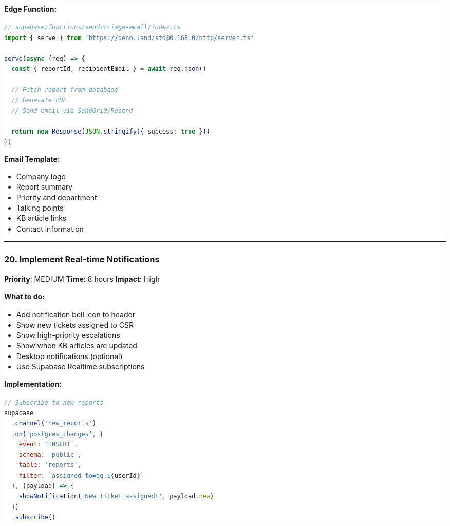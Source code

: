 **Edge Function:**
```typescript
// supabase/functions/send-triage-email/index.ts
import { serve } from 'https://deno.land/std@0.168.0/http/server.ts'

serve(async (req) => {
  const { reportId, recipientEmail } = await req.json()

  // Fetch report from database
  // Generate PDF
  // Send email via SendGrid/Resend

  return new Response(JSON.stringify({ success: true }))
})
```

**Email Template:**
- Company logo
- Report summary
- Priority and department
- Talking points
- KB article links
- Contact information

---

### 20. **Implement Real-time Notifications**
**Priority**: MEDIUM
**Time**: 8 hours
**Impact**: High

**What to do:**
- Add notification bell icon to header
- Show new tickets assigned to CSR
- Show high-priority escalations
- Show when KB articles are updated
- Desktop notifications (optional)
- Use Supabase Realtime subscriptions

**Implementation:**
```javascript
// Subscribe to new reports
supabase
  .channel('new_reports')
  .on('postgres_changes', {
    event: 'INSERT',
    schema: 'public',
    table: 'reports',
    filter: `assigned_to=eq.${userId}`
  }, (payload) => {
    showNotification('New ticket assigned!', payload.new)
  })
  .subscribe()
```
